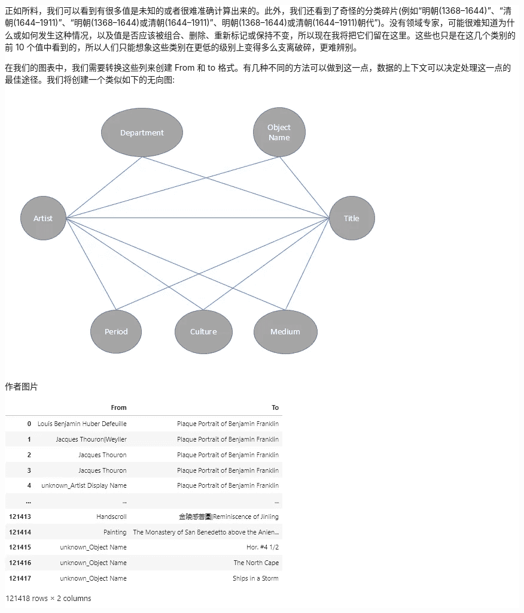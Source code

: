 正如所料，我们可以看到有很多值是未知的或者很难准确计算出来的。此外，我们还看到了奇怪的分类碎片(例如“明朝(1368–1644)”、“清朝(1644–1911)”、“明朝(1368–1644)或清朝(1644–1911)”、明朝(1368–1644)或清朝(1644–1911)朝代”)。没有领域专家，可能很难知道为什么或如何发生这种情况，以及值是否应该被组合、删除、重新标记或保持不变，所以现在我将把它们留在这里。这些也只是在这几个类别的前 10 个值中看到的，所以人们只能想象这些类别在更低的级别上变得多么支离破碎，更难辨别。

在我们的图表中，我们需要转换这些列来创建 From 和 to 格式。有几种不同的方法可以做到这一点，数据的上下文可以决定处理这一点的最佳途径。我们将创建一个类似如下的无向图:

![](img/a47d3edd205782b03929fa812874b580.png)

作者图片

![](img/b993632151bf87cab7617cd0054091aa.png)
